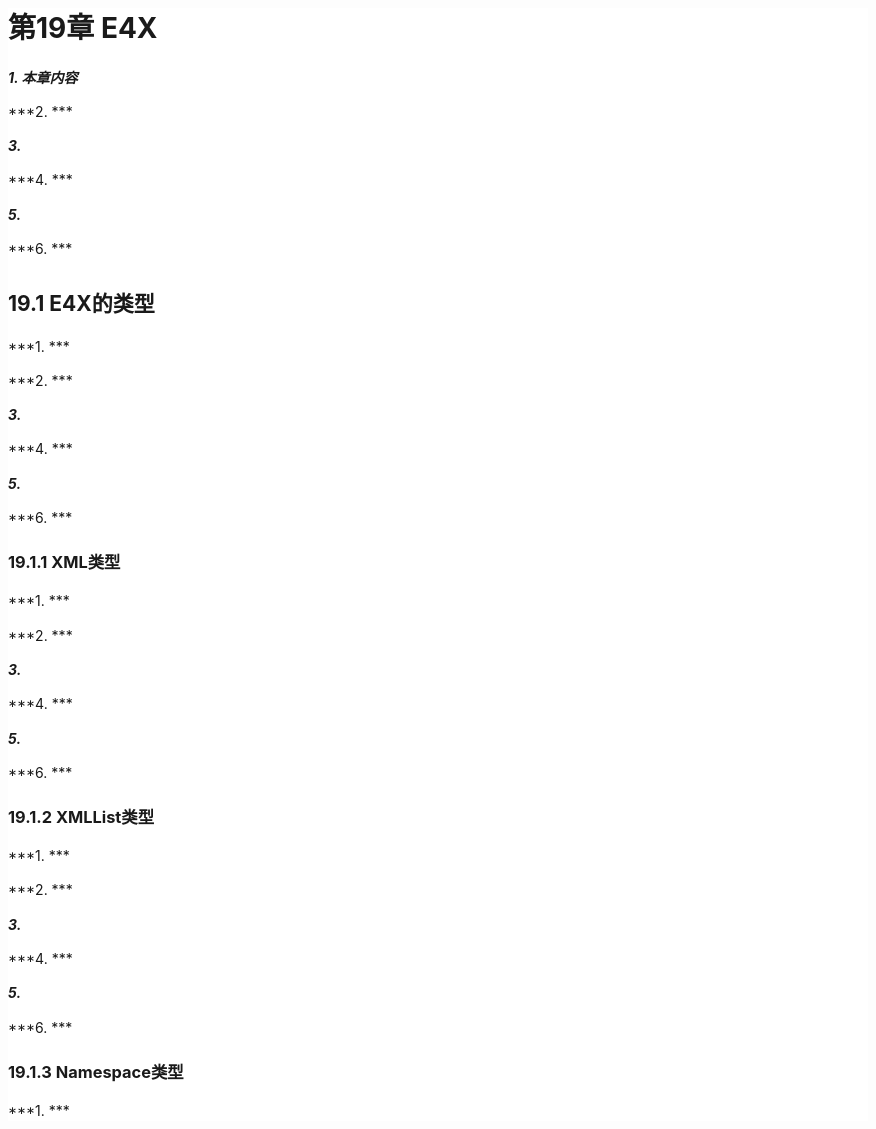 # 第19章 E4X

***1. 本章内容***

***2. ***

***3.***

***4. ***

***5.***

***6. ***

## 19.1 E4X的类型

***1. ***

***2. ***

***3.***

***4. ***

***5.***

***6. ***

### 19.1.1 XML类型

***1. ***

***2. ***

***3.***

***4. ***

***5.***

***6. ***

### 19.1.2 XMLList类型

***1. ***

***2. ***

***3.***

***4. ***

***5.***

***6. ***

### 19.1.3 Namespace类型

***1. ***
